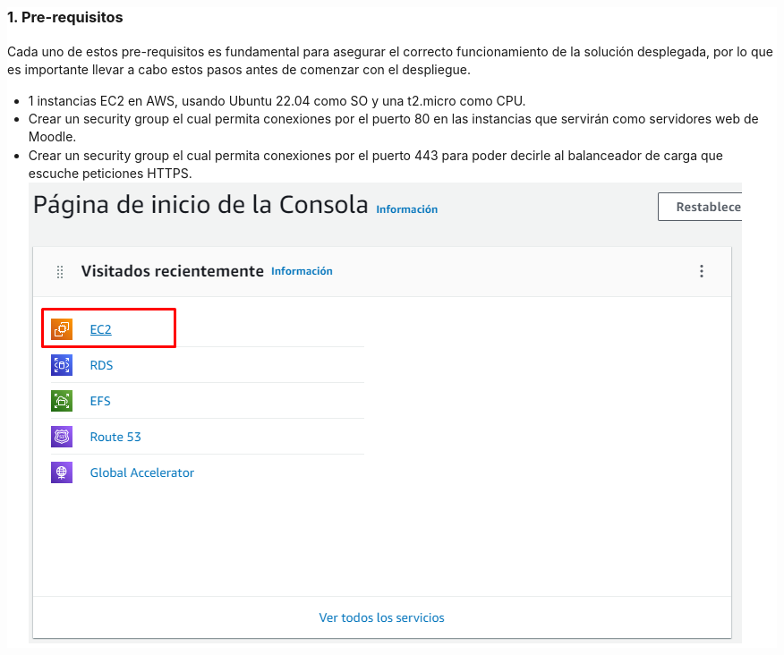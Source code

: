### 1. Pre-requisitos

Cada uno de estos pre-requisitos es fundamental para asegurar el correcto funcionamiento de la solución desplegada, por lo que es importante llevar a cabo estos pasos antes de comenzar con el despliegue.

 - 1 instancias EC2 en AWS, usando Ubuntu 22.04 como SO y una t2.micro como CPU.
- Crear un security group el cual permita conexiones por el puerto 80 en las instancias que servirán como servidores web de Moodle.
- Crear un security group el cual permita conexiones por el puerto 443 para poder decirle al balanceador de carga que escuche peticiones HTTPS.
![sg3](https://raw.githubusercontent.com/juan9572/TET_Reto_4/main/LB/LB-1.png)
